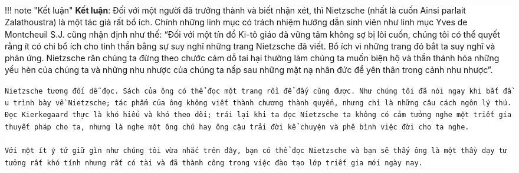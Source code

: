 !!! note "Kết luận"
    __Kết luận__: Đối với một người đã trưởng thành và biết nhận xét, thì Nietzsche (nhất là cuốn Ainsi parlait Zalathoustra) là một tác giả rất bổ ích. Chính những linh mục có trách nhiệm hướng dẫn sinh viên như linh mục Yves de Montcheuil S.J. cũng nhận định như thế: “Đối với một tín đồ Ki-tô giáo đã vững tâm không sợ bị lôi cuốn, chúng tôi có thể quyết rằng ít có chi bổ ích cho tinh thần bằng sự suy nghĩ những trang Nietzsche đã viết. Bổ ích vì những trang đó bắt ta suy nghĩ và phản ứng. Nietzsche răn chúng ta đừng theo chước cám dỗ tai hại thường làm chúng ta muốn biện hộ và thần thánh hóa những yếu hèn của chúng ta và những nhu nhược của chúng ta nấp sau những mặt nạ nhân đức để yên thân trong cảnh nhu nhược”.

    Nietzsche tương đối dễ đọc. Sách của ông có thể đọc một trang rồi để đấy cũng được. Như chúng tôi đã nói ngay khi bắt đầu trình bày về Nietzsche; tác phẩm của ông không viết thành chương thành quyển, nhưng chỉ là những câu cách ngôn lý thú. Đọc Kierkegaard thực là khó hiểu và khó theo dõi; trái lại khi ta đọc Nietzsche ta không có cảm tưởng nghe một triết gia thuyết pháp cho ta, nhưng là nghe một ông chú hay ông cậu trải đời kể chuyện và phê bình việc đời cho ta nghe.

    Với một ít ý tứ giữ gìn như chúng tôi vừa nhắc trên đây, bạn có thể đọc Nietzsche và bạn sẽ thấy ông là một thầy dạy tư tưởng rất khó tính nhưng rất có tài và đã thành công trong việc đào tạo lớp triết gia mới ngày nay.